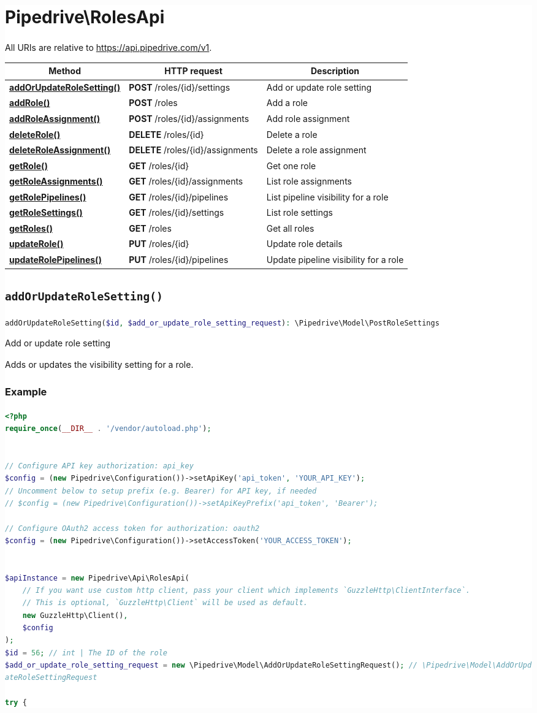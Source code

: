 # Pipedrive\RolesApi

All URIs are relative to https://api.pipedrive.com/v1.

Method | HTTP request | Description
------------- | ------------- | -------------
[**addOrUpdateRoleSetting()**](RolesApi.md#addOrUpdateRoleSetting) | **POST** /roles/{id}/settings | Add or update role setting
[**addRole()**](RolesApi.md#addRole) | **POST** /roles | Add a role
[**addRoleAssignment()**](RolesApi.md#addRoleAssignment) | **POST** /roles/{id}/assignments | Add role assignment
[**deleteRole()**](RolesApi.md#deleteRole) | **DELETE** /roles/{id} | Delete a role
[**deleteRoleAssignment()**](RolesApi.md#deleteRoleAssignment) | **DELETE** /roles/{id}/assignments | Delete a role assignment
[**getRole()**](RolesApi.md#getRole) | **GET** /roles/{id} | Get one role
[**getRoleAssignments()**](RolesApi.md#getRoleAssignments) | **GET** /roles/{id}/assignments | List role assignments
[**getRolePipelines()**](RolesApi.md#getRolePipelines) | **GET** /roles/{id}/pipelines | List pipeline visibility for a role
[**getRoleSettings()**](RolesApi.md#getRoleSettings) | **GET** /roles/{id}/settings | List role settings
[**getRoles()**](RolesApi.md#getRoles) | **GET** /roles | Get all roles
[**updateRole()**](RolesApi.md#updateRole) | **PUT** /roles/{id} | Update role details
[**updateRolePipelines()**](RolesApi.md#updateRolePipelines) | **PUT** /roles/{id}/pipelines | Update pipeline visibility for a role


## `addOrUpdateRoleSetting()`

```php
addOrUpdateRoleSetting($id, $add_or_update_role_setting_request): \Pipedrive\Model\PostRoleSettings
```

Add or update role setting

Adds or updates the visibility setting for a role.

### Example

```php
<?php
require_once(__DIR__ . '/vendor/autoload.php');


// Configure API key authorization: api_key
$config = (new Pipedrive\Configuration())->setApiKey('api_token', 'YOUR_API_KEY');
// Uncomment below to setup prefix (e.g. Bearer) for API key, if needed
// $config = (new Pipedrive\Configuration())->setApiKeyPrefix('api_token', 'Bearer');

// Configure OAuth2 access token for authorization: oauth2
$config = (new Pipedrive\Configuration())->setAccessToken('YOUR_ACCESS_TOKEN');


$apiInstance = new Pipedrive\Api\RolesApi(
    // If you want use custom http client, pass your client which implements `GuzzleHttp\ClientInterface`.
    // This is optional, `GuzzleHttp\Client` will be used as default.
    new GuzzleHttp\Client(),
    $config
);
$id = 56; // int | The ID of the role
$add_or_update_role_setting_request = new \Pipedrive\Model\AddOrUpdateRoleSettingRequest(); // \Pipedrive\Model\AddOrUpdateRoleSettingRequest

try {
```